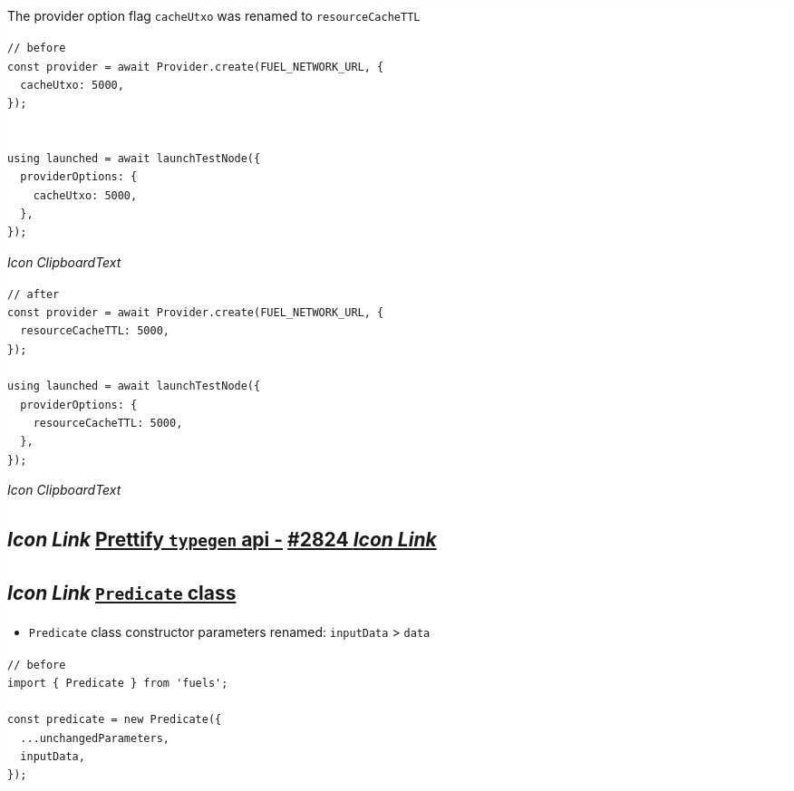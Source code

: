 The provider option flag `cacheUtxo` was renamed to `resourceCacheTTL`

```fuel_Box fuel_Box-idXKMmm-css
// before
const provider = await Provider.create(FUEL_NETWORK_URL, {
  cacheUtxo: 5000,
});


using launched = await launchTestNode({
  providerOptions: {
    cacheUtxo: 5000,
  },
});
```

_Icon ClipboardText_

```fuel_Box fuel_Box-idXKMmm-css
// after
const provider = await Provider.create(FUEL_NETWORK_URL, {
  resourceCacheTTL: 5000,
});

using launched = await launchTestNode({
  providerOptions: {
    resourceCacheTTL: 5000,
  },
});
```

_Icon ClipboardText_

## _Icon Link_ [Prettify `typegen` api -](https://docs.fuel.network/docs/nightly/migrations-and-disclosures/migrations/typescript-sdk/\#prettify-typegen-api---2824) [\#2824 _Icon Link_](https://github.com/FuelLabs/fuels-ts/pull/2824)

## _Icon Link_ [`Predicate` class](https://docs.fuel.network/docs/nightly/migrations-and-disclosures/migrations/typescript-sdk/\#predicate-class)

- `Predicate` class constructor parameters renamed: `inputData` \> `data`

```fuel_Box fuel_Box-idXKMmm-css
// before
import { Predicate } from 'fuels';

const predicate = new Predicate({
  ...unchangedParameters,
  inputData,
});
```
